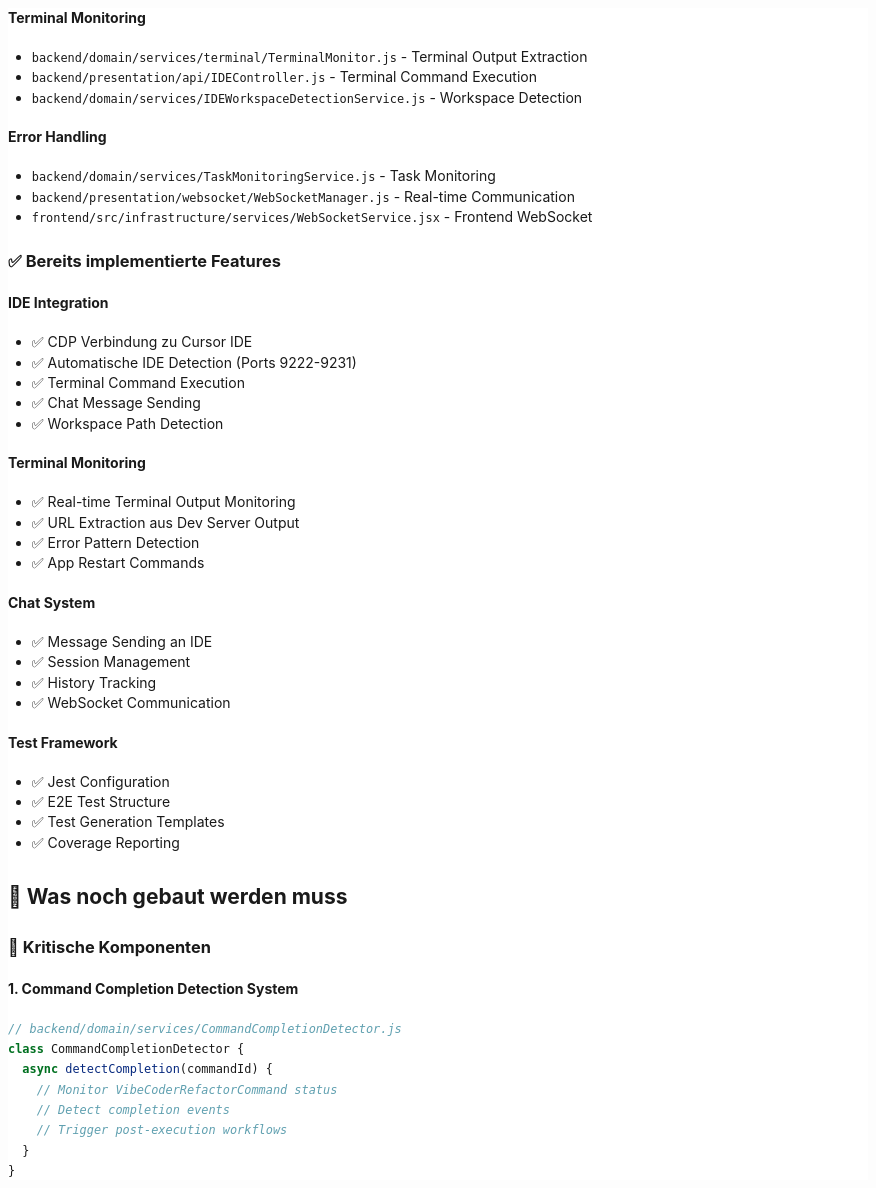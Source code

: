#### **Terminal Monitoring**
- `backend/domain/services/terminal/TerminalMonitor.js` - Terminal Output Extraction
- `backend/presentation/api/IDEController.js` - Terminal Command Execution
- `backend/domain/services/IDEWorkspaceDetectionService.js` - Workspace Detection

#### **Error Handling**
- `backend/domain/services/TaskMonitoringService.js` - Task Monitoring
- `backend/presentation/websocket/WebSocketManager.js` - Real-time Communication
- `frontend/src/infrastructure/services/WebSocketService.jsx` - Frontend WebSocket

### ✅ **Bereits implementierte Features**

#### **IDE Integration**
- ✅ CDP Verbindung zu Cursor IDE
- ✅ Automatische IDE Detection (Ports 9222-9231)
- ✅ Terminal Command Execution
- ✅ Chat Message Sending
- ✅ Workspace Path Detection

#### **Terminal Monitoring**
- ✅ Real-time Terminal Output Monitoring
- ✅ URL Extraction aus Dev Server Output
- ✅ Error Pattern Detection
- ✅ App Restart Commands

#### **Chat System**
- ✅ Message Sending an IDE
- ✅ Session Management
- ✅ History Tracking
- ✅ WebSocket Communication

#### **Test Framework**
- ✅ Jest Configuration
- ✅ E2E Test Structure
- ✅ Test Generation Templates
- ✅ Coverage Reporting

## 🚧 Was noch gebaut werden muss

### 🔴 **Kritische Komponenten**

#### **1. Command Completion Detection System**
```javascript
// backend/domain/services/CommandCompletionDetector.js
class CommandCompletionDetector {
  async detectCompletion(commandId) {
    // Monitor VibeCoderRefactorCommand status
    // Detect completion events
    // Trigger post-execution workflows
  }
}
```
